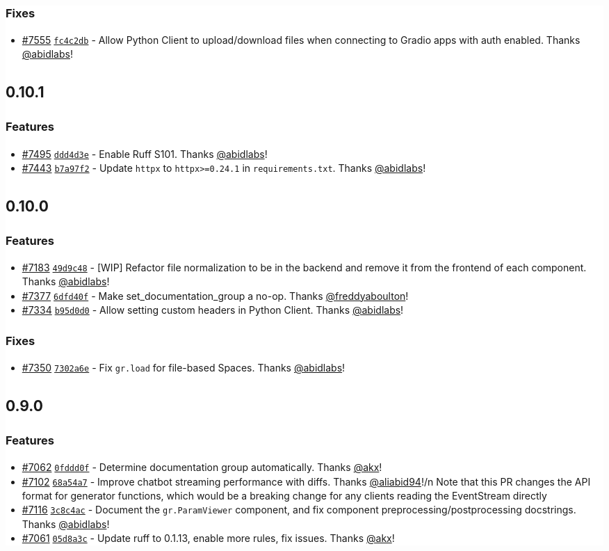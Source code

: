 ### Fixes

- [#7555](https://github.com/gradio-app/gradio/pull/7555) [`fc4c2db`](https://github.com/gradio-app/gradio/commit/fc4c2dbd994c49e37296978da1cb85e424080d1c) - Allow Python Client to upload/download files when connecting to Gradio apps with auth enabled.  Thanks [@abidlabs](https://github.com/abidlabs)!

## 0.10.1

### Features

- [#7495](https://github.com/gradio-app/gradio/pull/7495) [`ddd4d3e`](https://github.com/gradio-app/gradio/commit/ddd4d3e4d3883fb7540d1df240fb08202fc77705) - Enable Ruff S101.  Thanks [@abidlabs](https://github.com/abidlabs)!
- [#7443](https://github.com/gradio-app/gradio/pull/7443) [`b7a97f2`](https://github.com/gradio-app/gradio/commit/b7a97f29b84a72678a717db03d2932ed6caae6ce) - Update `httpx` to `httpx>=0.24.1` in `requirements.txt`.  Thanks [@abidlabs](https://github.com/abidlabs)!

## 0.10.0

### Features

- [#7183](https://github.com/gradio-app/gradio/pull/7183) [`49d9c48`](https://github.com/gradio-app/gradio/commit/49d9c48537aa706bf72628e3640389470138bdc6) - [WIP] Refactor file normalization to be in the backend and remove it from the frontend of each component.  Thanks [@abidlabs](https://github.com/abidlabs)!
- [#7377](https://github.com/gradio-app/gradio/pull/7377) [`6dfd40f`](https://github.com/gradio-app/gradio/commit/6dfd40fc6b2fa461490d2370ab91fcda7e07c0da) - Make set_documentation_group a no-op.  Thanks [@freddyaboulton](https://github.com/freddyaboulton)!
- [#7334](https://github.com/gradio-app/gradio/pull/7334) [`b95d0d0`](https://github.com/gradio-app/gradio/commit/b95d0d043c739926af986e573200af92732bbc01) - Allow setting custom headers in Python Client.  Thanks [@abidlabs](https://github.com/abidlabs)!

### Fixes

- [#7350](https://github.com/gradio-app/gradio/pull/7350) [`7302a6e`](https://github.com/gradio-app/gradio/commit/7302a6e151dac553c17833be64d4639ee4cf97aa) - Fix `gr.load` for file-based Spaces.  Thanks [@abidlabs](https://github.com/abidlabs)!

## 0.9.0

### Features

- [#7062](https://github.com/gradio-app/gradio/pull/7062) [`0fddd0f`](https://github.com/gradio-app/gradio/commit/0fddd0f971761bff3ef6ccc7ab9deb1891cd80d0) - Determine documentation group automatically.  Thanks [@akx](https://github.com/akx)!
- [#7102](https://github.com/gradio-app/gradio/pull/7102) [`68a54a7`](https://github.com/gradio-app/gradio/commit/68a54a7a310d8d7072fdae930bf1cfdf12c45a7f) - Improve chatbot streaming performance with diffs.  Thanks [@aliabid94](https://github.com/aliabid94)!/n  Note that this PR changes the API format for generator functions, which would be a breaking change for any clients reading the EventStream directly
- [#7116](https://github.com/gradio-app/gradio/pull/7116) [`3c8c4ac`](https://github.com/gradio-app/gradio/commit/3c8c4ac2db284e1cb503c397205a79a6dcc27e23) - Document the `gr.ParamViewer` component, and fix component preprocessing/postprocessing docstrings.  Thanks [@abidlabs](https://github.com/abidlabs)!
- [#7061](https://github.com/gradio-app/gradio/pull/7061) [`05d8a3c`](https://github.com/gradio-app/gradio/commit/05d8a3c8030b733bd47250f5db6f89f230f9a707) - Update ruff to 0.1.13, enable more rules, fix issues.  Thanks [@akx](https://github.com/akx)!
